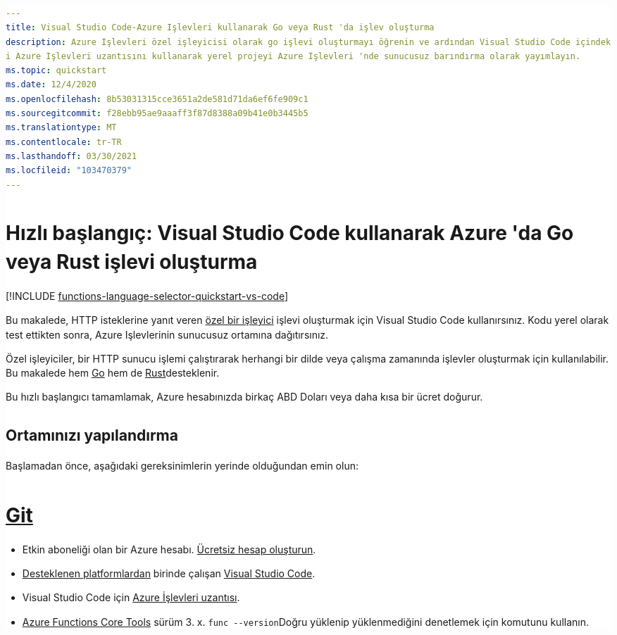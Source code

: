 ```yaml
---
title: Visual Studio Code-Azure Işlevleri kullanarak Go veya Rust 'da işlev oluşturma
description: Azure Işlevleri özel işleyicisi olarak go işlevi oluşturmayı öğrenin ve ardından Visual Studio Code içindeki Azure Işlevleri uzantısını kullanarak yerel projeyi Azure Işlevleri 'nde sunucusuz barındırma olarak yayımlayın.
ms.topic: quickstart
ms.date: 12/4/2020
ms.openlocfilehash: 8b53031315cce3651a2de581d71da6ef6fe909c1
ms.sourcegitcommit: f28ebb95ae9aaaff3f87d8388a09b41e0b3445b5
ms.translationtype: MT
ms.contentlocale: tr-TR
ms.lasthandoff: 03/30/2021
ms.locfileid: "103470379"
---
```

# <a name="quickstart-create-a-go-or-rust-function-in-azure-using-visual-studio-code"></a>Hızlı başlangıç: Visual Studio Code kullanarak Azure 'da Go veya Rust işlevi oluşturma

[!INCLUDE [functions-language-selector-quickstart-vs-code](../../includes/functions-language-selector-quickstart-vs-code.md)]

Bu makalede, HTTP isteklerine yanıt veren [özel bir işleyici](functions-custom-handlers.md) işlevi oluşturmak için Visual Studio Code kullanırsınız. Kodu yerel olarak test ettikten sonra, Azure Işlevlerinin sunucusuz ortamına dağıtırsınız.

Özel işleyiciler, bir HTTP sunucu işlemi çalıştırarak herhangi bir dilde veya çalışma zamanında işlevler oluşturmak için kullanılabilir. Bu makalede hem [Go](create-first-function-vs-code-other.md?tabs=go) hem de [Rust](create-first-function-vs-code-other.md?tabs=rust)desteklenir.

Bu hızlı başlangıcı tamamlamak, Azure hesabınızda birkaç ABD Doları veya daha kısa bir ücret doğurur.

## <a name="configure-your-environment"></a>Ortamınızı yapılandırma

Başlamadan önce, aşağıdaki gereksinimlerin yerinde olduğundan emin olun:

# <a name="go"></a>[Git](#tab/go)

+ Etkin aboneliği olan bir Azure hesabı. [Ücretsiz hesap oluşturun](https://azure.microsoft.com/free/?ref=microsoft.com&utm_source=microsoft.com&utm_medium=docs&utm_campaign=visualstudio).

+ [Desteklenen platformlardan](https://code.visualstudio.com/docs/supporting/requirements#_platforms) birinde çalışan [Visual Studio Code](https://code.visualstudio.com/).

+ Visual Studio Code için [Azure İşlevleri uzantısı](https://marketplace.visualstudio.com/items?itemName=ms-azuretools.vscode-azurefunctions).

+ [Azure Functions Core Tools](./functions-run-local.md#v2) sürüm 3. x. `func --version`Doğru yüklenip yüklenmediğini denetlemek için komutunu kullanın.
